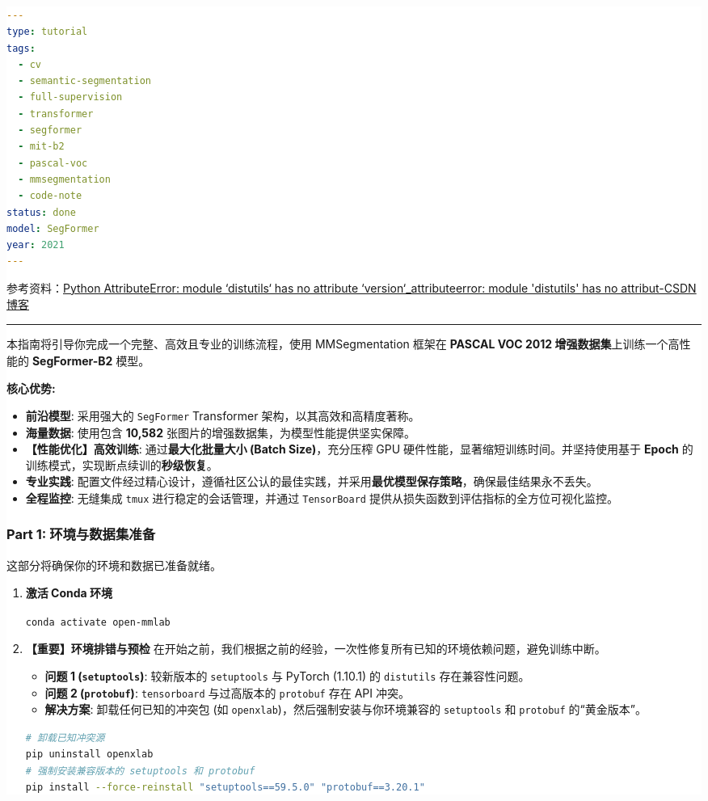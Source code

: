 ```yaml
---
type: tutorial
tags:
  - cv
  - semantic-segmentation
  - full-supervision
  - transformer
  - segformer
  - mit-b2
  - pascal-voc
  - mmsegmentation
  - code-note
status: done
model: SegFormer
year: 2021
---
```

参考资料：[Python AttributeError: module ‘distutils‘ has no attribute ‘version‘_attributeerror: module 'distutils' has no attribut-CSDN博客](https://blog.csdn.net/Alexa_/article/details/132686602)

------

本指南将引导你完成一个完整、高效且专业的训练流程，使用 MMSegmentation 框架在 **PASCAL VOC 2012 增强数据集**上训练一个高性能的 **SegFormer-B2** 模型。

**核心优势:**

*   **前沿模型**: 采用强大的 `SegFormer` Transformer 架构，以其高效和高精度著称。
*   **海量数据**: 使用包含 **10,582** 张图片的增强数据集，为模型性能提供坚实保障。
*   **【性能优化】高效训练**: 通过**最大化批量大小 (Batch Size)**，充分压榨 GPU 硬件性能，显著缩短训练时间。并坚持使用基于 **Epoch** 的训练模式，实现断点续训的**秒级恢复**。
*   **专业实践**: 配置文件经过精心设计，遵循社区公认的最佳实践，并采用**最优模型保存策略**，确保最佳结果永不丢失。
*   **全程监控**: 无缝集成 `tmux` 进行稳定的会话管理，并通过 `TensorBoard` 提供从损失函数到评估指标的全方位可视化监控。

### Part 1: 环境与数据集准备

这部分将确保你的环境和数据已准备就绪。

1. **激活 Conda 环境**

   ```bash
   conda activate open-mmlab
   ```

2. **【重要】环境排错与预检**
   在开始之前，我们根据之前的经验，一次性修复所有已知的环境依赖问题，避免训练中断。

   *   **问题 1 (`setuptools`)**: 较新版本的 `setuptools` 与 PyTorch (1.10.1) 的 `distutils` 存在兼容性问题。
   *   **问题 2 (`protobuf`)**: `tensorboard` 与过高版本的 `protobuf` 存在 API 冲突。
   *   **解决方案**: 卸载任何已知的冲突包 (如 `openxlab`)，然后强制安装与你环境兼容的 `setuptools` 和 `protobuf` 的“黄金版本”。

   ```bash
   # 卸载已知冲突源
   pip uninstall openxlab
   # 强制安装兼容版本的 setuptools 和 protobuf
   pip install --force-reinstall "setuptools==59.5.0" "protobuf==3.20.1"
   ```
